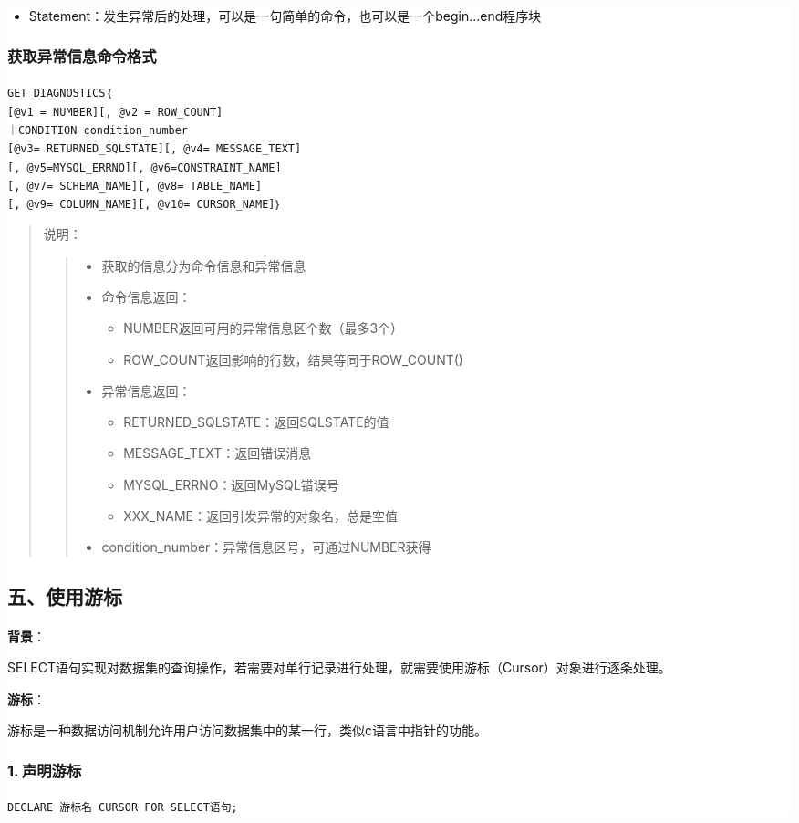 - Statement：发生异常后的处理，可以是一句简单的命令，也可以是一个begin…end程序块

### 获取异常信息命令格式

```mysql
GET DIAGNOSTICS｛
[@v1 = NUMBER][, @v2 = ROW_COUNT]
｜CONDITION condition_number
[@v3= RETURNED_SQLSTATE][, @v4= MESSAGE_TEXT]
[, @v5=MYSQL_ERRNO][, @v6=CONSTRAINT_NAME]
[, @v7= SCHEMA_NAME][, @v8= TABLE_NAME]
[, @v9= COLUMN_NAME][, @v10= CURSOR_NAME]｝
```

> 说明：
>
> > - 获取的信息分为命令信息和异常信息
> >
> > - 命令信息返回：
> >
> > 	- NUMBER返回可用的异常信息区个数（最多3个）
> >
> > 	- ROW_COUNT返回影响的行数，结果等同于ROW_COUNT()
> >
> > - 异常信息返回：
> >
> > 	- RETURNED_SQLSTATE：返回SQLSTATE的值
> >
> > 	- MESSAGE_TEXT：返回错误消息
> >
> > 	- MYSQL_ERRNO：返回MySQL错误号
> >
> > 	- XXX_NAME：返回引发异常的对象名，总是空值
> >
> > - condition_number：异常信息区号，可通过NUMBER获得





## 五、使用游标

**背景**：

SELECT语句实现对数据集的查询操作，若需要对单行记录进行处理，就需要使用游标（Cursor）对象进行逐条处理。

**游标**：

游标是一种数据访问机制允许用户访问数据集中的某一行，类似c语言中指针的功能。

### 1. 声明游标

```mysql
DECLARE 游标名 CURSOR FOR SELECT语句;
```
